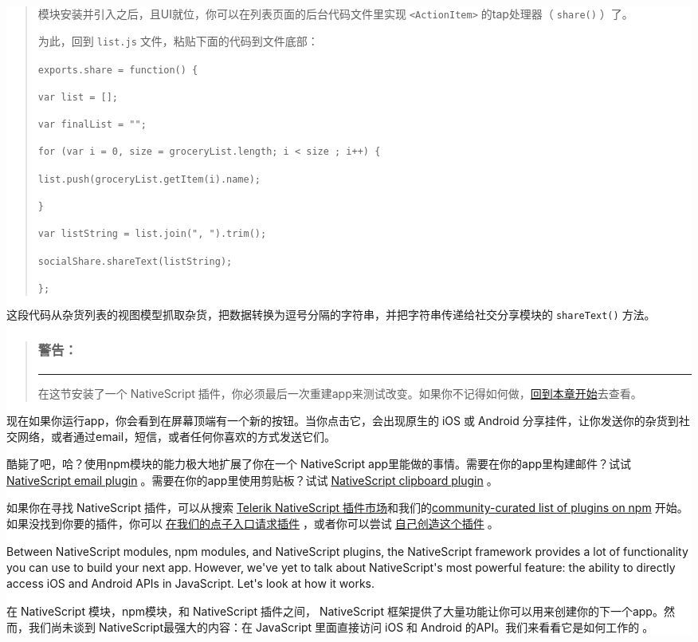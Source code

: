 > 模块安装并引入之后，且UI就位，你可以在列表页面的后台代码文件里实现 `<ActionItem>` 的tap处理器（ `share()` ）了。
> 
> 为此，回到 `list.js` 文件，粘贴下面的代码到文件底部：
> 
> `exports.share = function() {`
> 
> `var list = [];`
> 
> `var finalList = "";`
> 
> `for (var i = 0, size = groceryList.length; i < size ; i++) {`
> 
> `list.push(groceryList.getItem(i).name);`
> 
> `}`
> 
> `var listString = list.join(", ").trim();`
> 
> `socialShare.shareText(listString);`
> 
> `};`

这段代码从杂货列表的视图模型抓取杂货，把数据转换为逗号分隔的字符串，并把字符串传递给社交分享模块的 `shareText()` 方法。

> ### 警告：
> 
> ---
> 
> 在这节安装了一个 NativeScript 插件，你必须最后一次重建app来测试改变。如果你不记得如何做，[回到本章开始](#5-1)去查看。

现在如果你运行app，你会看到在屏幕顶端有一个新的按钮。当你点击它，会出现原生的 iOS 或 Android 分享挂件，让你发送你的杂货到社交网络，或者通过email，短信，或者任何你喜欢的方式发送它们。

酷毙了吧，哈？使用npm模块的能力极大地扩展了你在一个 NativeScript app里能做的事情。需要在你的app里构建邮件？试试 [NativeScript email plugin](https://www.npmjs.com/package/nativescript-email) 。需要在你的app里使用剪贴板？试试 [NativeScript clipboard plugin](https://www.npmjs.com/package/nativescript-clipboard) 。

如果你在寻找 NativeScript 插件，可以从搜索 [Telerik NativeScript 插件市场](http://plugins.telerik.com/nativescript)和我们的[community-curated list of plugins on npm](http://plugins.nativescript.rocks/) 开始。如果没找到你要的插件，你可以 [在我们的点子入口请求插件](https://nativescript.ideas.aha.io/) ，或者你可以尝试 [自己创造这个插件](https://docs.nativescript.org/plugins) 。

Between NativeScript modules, npm modules, and NativeScript plugins, the NativeScript framework provides a lot of functionality you can use to build your next app. However, we've yet to talk about NativeScript's most powerful feature: the ability to directly access iOS and Android APIs in JavaScript. Let's look at how it works.

在 NativeScript 模块，npm模块，和 NativeScript 插件之间， NativeScript 框架提供了大量功能让你可以用来创建你的下一个app。然而，我们尚未谈到 NativeScript最强大的内容：在 JavaScript 里面直接访问 iOS 和 Android 的API。我们来看看它是如何工作的 。

